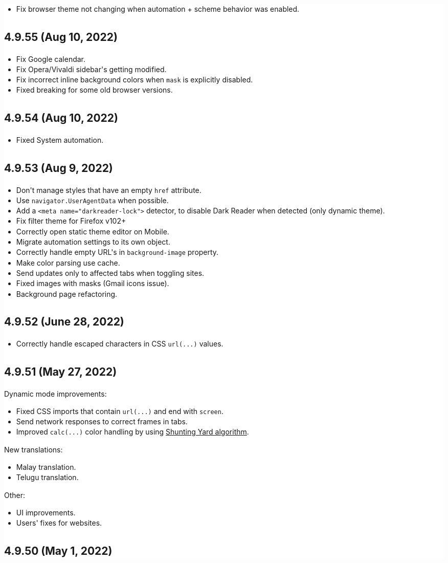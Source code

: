 - Fix browser theme not changing when automation + scheme behavior was enabled.

## 4.9.55 (Aug 10, 2022)

- Fix Google calendar.
- Fix Opera/Vivaldi sidebar's getting modified.
- Fix incorrect inline background colors when `mask` is explicitly disabled.
- Fixed breaking for some old browser versions.

## 4.9.54 (Aug 10, 2022)

- Fixed System automation.

## 4.9.53 (Aug 9, 2022)

- Don't manage styles that have an empty `href` attribute.
- Use `navigator.UserAgentData` when possible.
- Add a `<meta name="darkreader-lock">` detector, to disable Dark Reader when detected (only dynamic theme).
- Fix filter theme for Firefox v102+
- Correctly open static theme editor on Mobile.
- Migrate automation settings to its own object.
- Correctly handle empty URL's in `background-image` property.
- Make color parsing use cache.
- Send updates only to affected tabs when toggling sites.
- Fixed images with masks (Gmail icons issue).
- Background page refactoring.

## 4.9.52 (June 28, 2022)

- Correctly handle escaped characters in CSS `url(...)` values.

## 4.9.51 (May 27, 2022)

Dynamic mode improvements:

- Fixed CSS imports that contain `url(...)` and end with `screen`.
- Send network responses to correct frames in tabs.
- Improved `calc(...)` color handling by using [Shunting Yard algorithm](https://en.wikipedia.org/wiki/Shunting_yard_algorithm).

New translations:

- Malay translation.
- Telugu translation.

Other:

- UI improvements.
- Users' fixes for websites.

## 4.9.50 (May 1, 2022)
